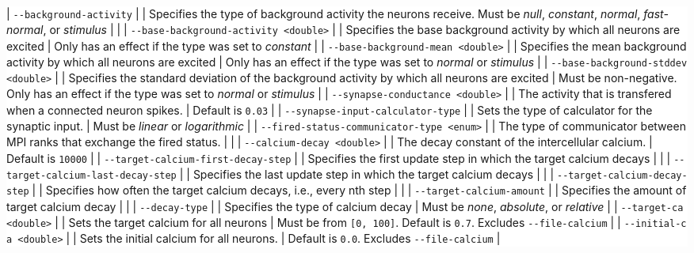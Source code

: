 | `--background-activity`                       |                     | Specifies the type of background activity the neurons receive. Must be *null*, *constant*, *normal*, *fast-normal*, or *stimulus*                                           |                                                                                                                                   |
| `--base-background-activity <double>`         |                     | Specifies the base background activity by which all neurons are excited                                                                                                     | Only has an effect if the type was set to *constant*                                                                              |
| `--base-background-mean <double>`             |                     | Specifies the mean background activity by which all neurons are excited                                                                                                     | Only has an effect if the type was set to *normal* or *stimulus*                                                                  |
| `--base-background-stddev <double>`           |                     | Specifies the standard deviation of the background activity by which all neurons are excited                                                                                | Must be non-negative. Only has an effect if the type was set to *normal* or *stimulus*                                            |
| `--synapse-conductance <double>`              |                     | The activity that is transfered when a connected neuron spikes.                                                                                                             | Default is `0.03`                                                                                                                 |
| `--synapse-input-calculator-type`             |                     | Sets the type of calculator for the synaptic input.                                                                                                                         | Must be *linear* or *logarithmic*                                                                                                 |
| `--fired-status-communicator-type <enum>`     |                     | The type of communicator between MPI ranks that exchange the fired status.                                                                                                  |                                                                                                                                   |
| `--calcium-decay <double>`                    |                     | The decay constant of the intercellular calcium.                                                                                                                            | Default is `10000`                                                                                                                |
| `--target-calcium-first-decay-step`           |                     | Specifies the first update step in which the target calcium decays                                                                                                          |                                                                                                                                   |
| `--target-calcium-last-decay-step`            |                     | Specifies the last update step in which the target calcium decays                                                                                                           |                                                                                                                                   |
| `--target-calcium-decay-step`                 |                     | Specifies how often the target calcium decays, i.e., every nth step                                                                                                         |                                                                                                                                   |
| `--target-calcium-amount`                     |                     | Specifies the amount of target calcium decay                                                                                                                                |                                                                                                                                   |
| `--decay-type`                                |                     | Specifies the type of calcium decay                                                                                                                                         | Must be *none*, *absolute*, or *relative*                                                                                         |
| `--target-ca <double>`                        |                     | Sets the target calcium for all neurons                                                                                                                                     | Must be from `[0, 100]`. Default is `0.7`. Excludes `--file-calcium`                                                              |
| `--initial-ca <double>`                       |                     | Sets the initial calcium for all neurons.                                                                                                                                   | Default is `0.0`. Excludes `--file-calcium`                                                                                       |